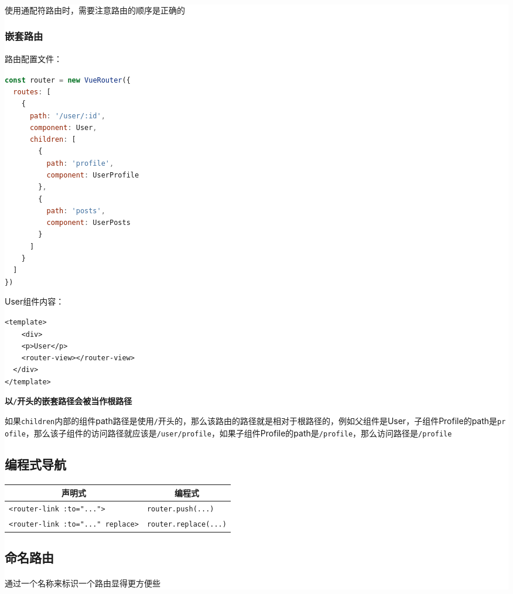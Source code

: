 使用通配符路由时，需要注意路由的顺序是正确的

### 嵌套路由

路由配置文件：

```javascript
const router = new VueRouter({
  routes: [
    {
      path: '/user/:id',
      component: User,
      children: [
        {
          path: 'profile',
          component: UserProfile
        },
        {
          path: 'posts',
          component: UserPosts
        }
      ]
    }
  ]
})
```

User组件内容：

```vue
<template>
	<div>
    <p>User</p>
    <router-view></router-view>
  </div>
</template>
```

**以`/`开头的嵌套路径会被当作根路径**

如果`children`内部的组件path路径是使用`/`开头的，那么该路由的路径就是相对于根路径的，例如父组件是User，子组件Profile的path是`profile`，那么该子组件的访问路径就应该是`/user/profile`，如果子组件Profile的path是`/profile`，那么访问路径是`/profile`

## 编程式导航

| 声明式                            | 编程式                |
| --------------------------------- | --------------------- |
| `<router-link :to="...">`         | `router.push(...)`    |
| `<router-link :to="..." replace>` | `router.replace(...)` |

## 命名路由

通过一个名称来标识一个路由显得更方便些
